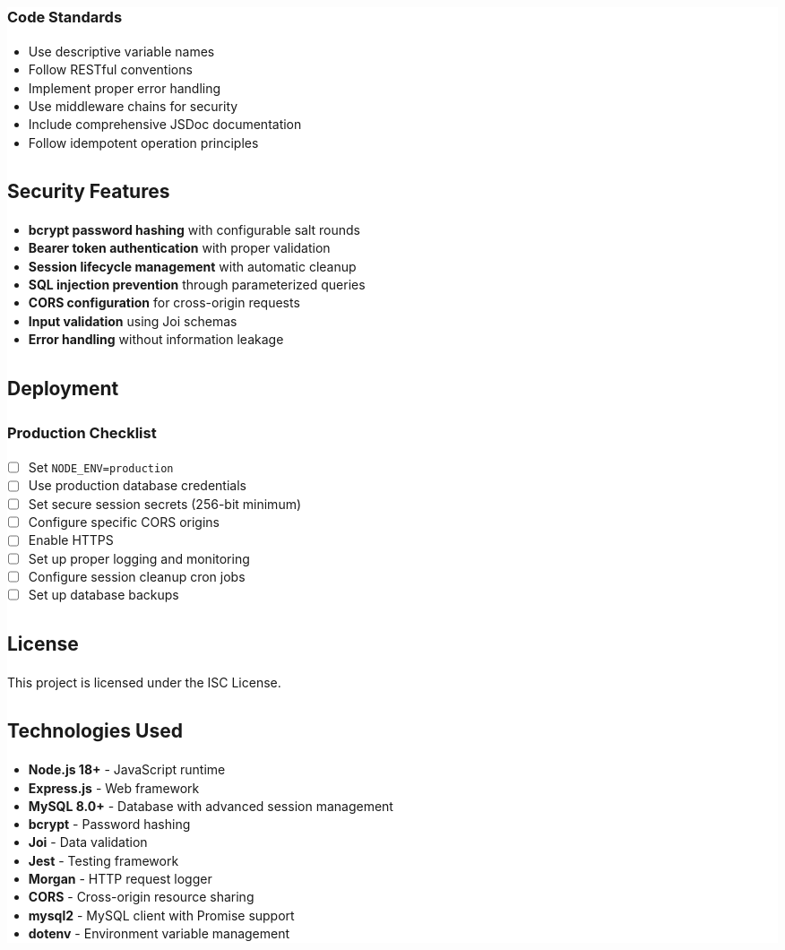 ### Code Standards
- Use descriptive variable names
- Follow RESTful conventions
- Implement proper error handling
- Use middleware chains for security
- Include comprehensive JSDoc documentation
- Follow idempotent operation principles

## Security Features

- **bcrypt password hashing** with configurable salt rounds
- **Bearer token authentication** with proper validation
- **Session lifecycle management** with automatic cleanup
- **SQL injection prevention** through parameterized queries
- **CORS configuration** for cross-origin requests
- **Input validation** using Joi schemas
- **Error handling** without information leakage

## Deployment

### Production Checklist
- [ ] Set `NODE_ENV=production`
- [ ] Use production database credentials
- [ ] Set secure session secrets (256-bit minimum)
- [ ] Configure specific CORS origins
- [ ] Enable HTTPS
- [ ] Set up proper logging and monitoring
- [ ] Configure session cleanup cron jobs
- [ ] Set up database backups

## License

This project is licensed under the ISC License.

## Technologies Used

- **Node.js 18+** - JavaScript runtime
- **Express.js** - Web framework  
- **MySQL 8.0+** - Database with advanced session management
- **bcrypt** - Password hashing
- **Joi** - Data validation
- **Jest** - Testing framework
- **Morgan** - HTTP request logger
- **CORS** - Cross-origin resource sharing
- **mysql2** - MySQL client with Promise support
- **dotenv** - Environment variable management